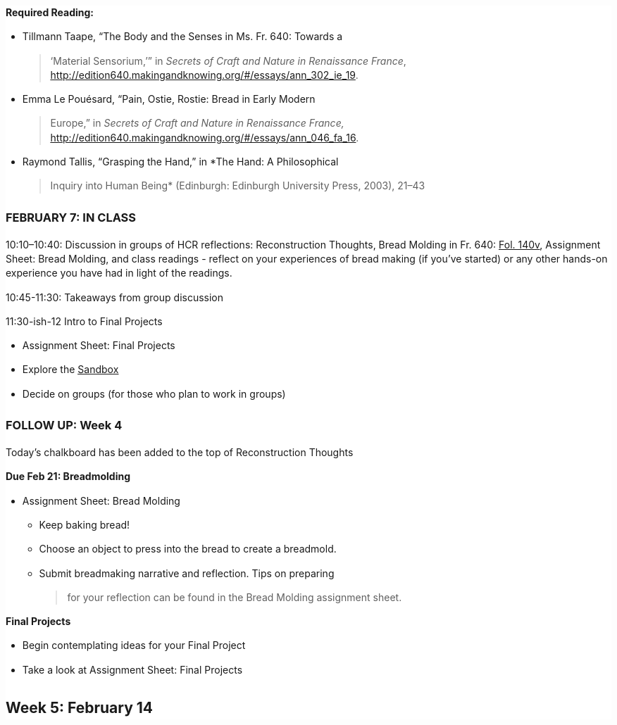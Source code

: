 **Required Reading:**

-   Tillmann Taape, “The Body and the Senses in Ms. Fr. 640: Towards a
    > ‘Material Sensorium,’” in *Secrets of Craft and Nature in
    > Renaissance France*,
    > [<u>http://edition640.makingandknowing.org/#/essays/ann_302_ie_19</u>](http://edition640.makingandknowing.org/#/essays/ann_302_ie_19).

-   Emma Le Pouésard, “Pain, Ostie, Rostie: Bread in Early Modern
    > Europe,” in *Secrets of Craft and Nature in Renaissance France,*
    > [<u>http://edition640.makingandknowing.org/#/essays/ann_046_fa_16</u>](http://edition640.makingandknowing.org/#/essays/ann_046_fa_16).

-   Raymond Tallis, “Grasping the Hand,” in *The Hand: A Philosophical
    > Inquiry into Human Being* (Edinburgh: Edinburgh University Press,
    > 2003), 21–43

### FEBRUARY 7: IN CLASS

10:10–10:40: Discussion in groups of HCR reflections: Reconstruction
Thoughts, Bread Molding in Fr. 640: [<u>Fol.
140v</u>](https://edition640.makingandknowing.org/#/folios/140v/f/140v/tl),
Assignment Sheet: Bread Molding, and class readings - reflect on your
experiences of bread making (if you’ve started) or any other hands-on
experience you have had in light of the readings.

10:45-11:30: Takeaways from group discussion

11:30-ish-12 Intro to Final Projects

-   Assignment Sheet: Final Projects

-   Explore the [<u>Sandbox</u>](https://cu-mkp.github.io/sandbox/)

-   Decide on groups (for those who plan to work in groups)

### FOLLOW UP: Week 4

Today’s chalkboard has been added to the top of Reconstruction Thoughts

**Due Feb 21: Breadmolding**

-   Assignment Sheet: Bread Molding

    -   Keep baking bread!

    -   Choose an object to press into the bread to create a breadmold.

    -   Submit breadmaking narrative and reflection. Tips on preparing
        > for your reflection can be found in the Bread Molding
        > assignment sheet.

**Final Projects**

-   Begin contemplating ideas for your Final Project

-   Take a look at Assignment Sheet: Final Projects

## Week 5: February 14
